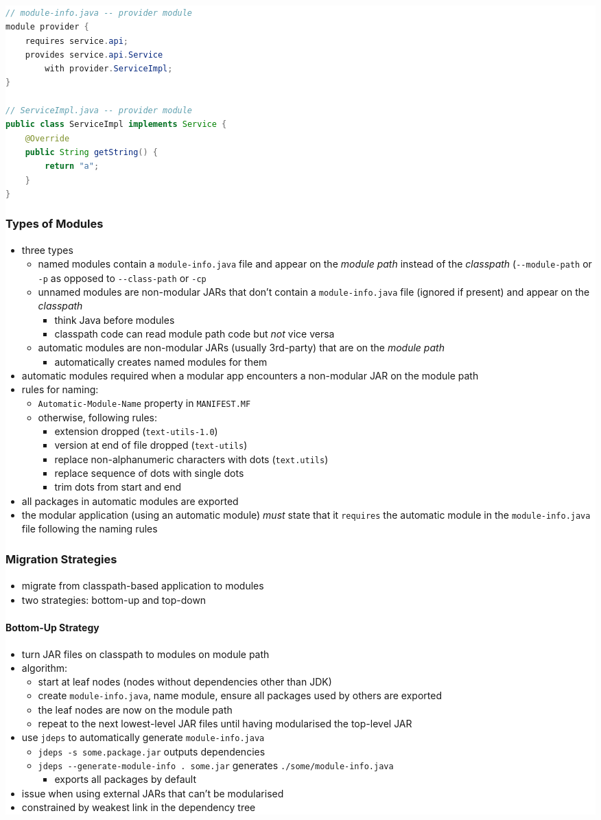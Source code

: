 ```java
// module-info.java -- provider module
module provider {
    requires service.api;
    provides service.api.Service
        with provider.ServiceImpl;
}

// ServiceImpl.java -- provider module
public class ServiceImpl implements Service {
    @Override
    public String getString() {
        return "a";
    }
}
```

### Types of Modules

- three types
    - named modules contain a `module-info.java` file and appear on the *module path* instead of the *classpath* (`--module-path` or `-p` as opposed to `--class-path` or `-cp`
    - unnamed modules are non-modular JARs that don’t contain a `module-info.java` file (ignored if present) and appear on the *classpath*
        - think Java before modules
        - classpath code can read module path code but *not* vice versa
    - automatic modules are non-modular JARs (usually 3rd-party) that are on the *module path*
        - automatically creates named modules for them
- automatic modules required when a modular app encounters a non-modular JAR on the module path
- rules for naming:
    - `Automatic-Module-Name` property in `MANIFEST.MF`
    - otherwise, following rules:
        - extension dropped (`text-utils-1.0`)
        - version at end of file dropped (`text-utils`)
        - replace non-alphanumeric characters with dots (`text.utils`)
        - replace sequence of dots with single dots
        - trim dots from start and end
- all packages in automatic modules are exported
- the modular application (using an automatic module) *must* state that it `requires` the automatic module in the `module-info.java` file following the naming rules

### Migration Strategies

- migrate from classpath-based application to modules
- two strategies: bottom-up and top-down

#### Bottom-Up Strategy

- turn JAR files on classpath to modules on module path
- algorithm:
    - start at leaf nodes (nodes without dependencies other than JDK)
    - create `module-info.java`, name module, ensure all packages used by others are exported
    - the leaf nodes are now on the module path
    - repeat to the next lowest-level JAR files until having modularised the top-level JAR
- use `jdeps` to automatically generate `module-info.java`
    - `jdeps -s some.package.jar` outputs dependencies
    - `jdeps --generate-module-info . some.jar` generates `./some/module-info.java`
        - exports all packages by default
- issue when using external JARs that can’t be modularised
- constrained by weakest link in the dependency tree
